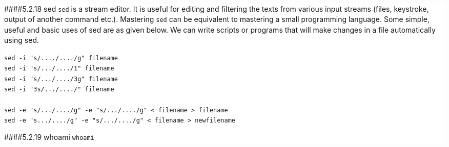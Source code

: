 ####5.2.18 sed
`sed` is a stream editor. It is useful for editing and filtering the texts from various input streams (files, keystroke, output of another command etc.). Mastering `sed` can be equivalent to mastering a small programming language. Some simple, useful and basic uses of sed are as given below. We can write scripts or programs that will make changes in a file automatically using sed. 

```shell
sed -i "s/..../..../g" filename
sed -i "s/.../..../1" filename
sed -i "s/.../..../3g" filename
sed -i "3s/.../..../" filename

sed -e "s/.../..../g" -e "s/.../..../g" < filename > filename
sed -e "s.../..../g" -e "s/.../..../g" < filename > newfilename
```

####5.2.19 whoami
`whoami`




